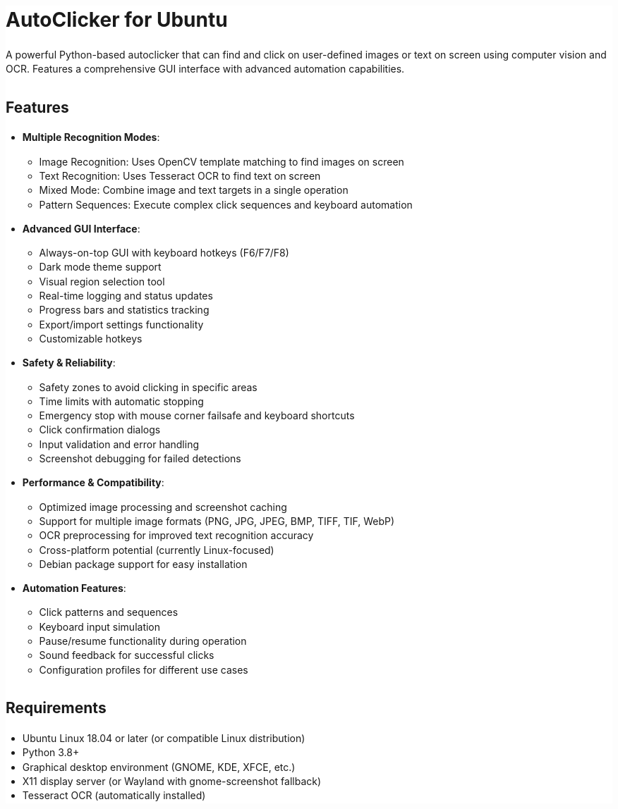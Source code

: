 # AutoClicker for Ubuntu

A powerful Python-based autoclicker that can find and click on user-defined images or text on screen using computer vision and OCR. Features a comprehensive GUI interface with advanced automation capabilities.

## Features

- **Multiple Recognition Modes**:
  - Image Recognition: Uses OpenCV template matching to find images on screen
  - Text Recognition: Uses Tesseract OCR to find text on screen
  - Mixed Mode: Combine image and text targets in a single operation
  - Pattern Sequences: Execute complex click sequences and keyboard automation

- **Advanced GUI Interface**:
  - Always-on-top GUI with keyboard hotkeys (F6/F7/F8)
  - Dark mode theme support
  - Visual region selection tool
  - Real-time logging and status updates
  - Progress bars and statistics tracking
  - Export/import settings functionality
  - Customizable hotkeys

- **Safety & Reliability**:
  - Safety zones to avoid clicking in specific areas
  - Time limits with automatic stopping
  - Emergency stop with mouse corner failsafe and keyboard shortcuts
  - Click confirmation dialogs
  - Input validation and error handling
  - Screenshot debugging for failed detections

- **Performance & Compatibility**:
  - Optimized image processing and screenshot caching
  - Support for multiple image formats (PNG, JPG, JPEG, BMP, TIFF, TIF, WebP)
  - OCR preprocessing for improved text recognition accuracy
  - Cross-platform potential (currently Linux-focused)
  - Debian package support for easy installation

- **Automation Features**:
  - Click patterns and sequences
  - Keyboard input simulation
  - Pause/resume functionality during operation
  - Sound feedback for successful clicks
  - Configuration profiles for different use cases

## Requirements

- Ubuntu Linux 18.04 or later (or compatible Linux distribution)
- Python 3.8+
- Graphical desktop environment (GNOME, KDE, XFCE, etc.)
- X11 display server (or Wayland with gnome-screenshot fallback)
- Tesseract OCR (automatically installed)
